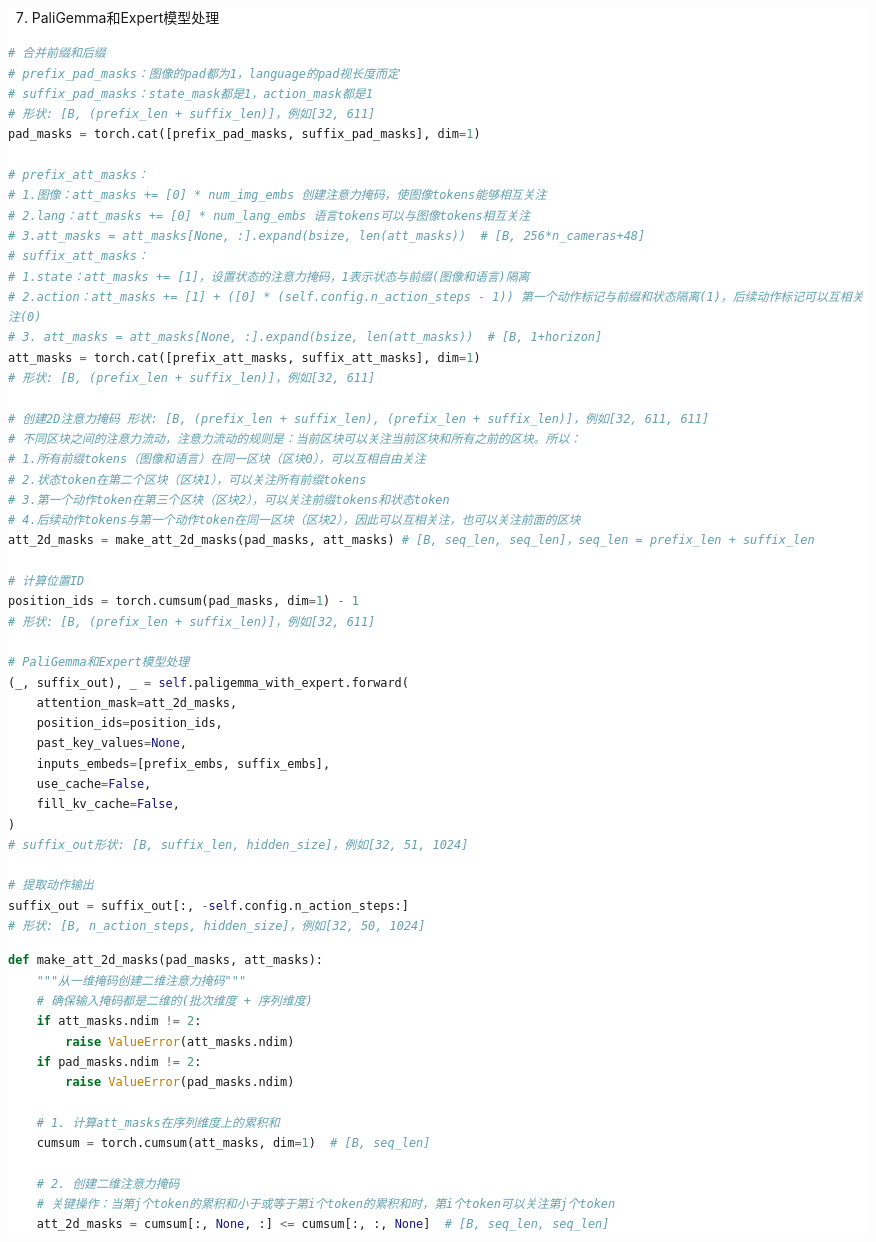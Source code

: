 7. PaliGemma和Expert模型处理

```python
# 合并前缀和后缀
# prefix_pad_masks：图像的pad都为1，language的pad视长度而定
# suffix_pad_masks：state_mask都是1，action_mask都是1
# 形状: [B, (prefix_len + suffix_len)]，例如[32, 611]
pad_masks = torch.cat([prefix_pad_masks, suffix_pad_masks], dim=1)

# prefix_att_masks：
# 1.图像：att_masks += [0] * num_img_embs 创建注意力掩码，使图像tokens能够相互关注
# 2.lang：att_masks += [0] * num_lang_embs 语言tokens可以与图像tokens相互关注
# 3.att_masks = att_masks[None, :].expand(bsize, len(att_masks))  # [B, 256*n_cameras+48]
# suffix_att_masks：
# 1.state：att_masks += [1]，设置状态的注意力掩码，1表示状态与前缀(图像和语言)隔离
# 2.action：att_masks += [1] + ([0] * (self.config.n_action_steps - 1)) 第一个动作标记与前缀和状态隔离(1)，后续动作标记可以互相关注(0)
# 3. att_masks = att_masks[None, :].expand(bsize, len(att_masks))  # [B, 1+horizon]
att_masks = torch.cat([prefix_att_masks, suffix_att_masks], dim=1)
# 形状: [B, (prefix_len + suffix_len)]，例如[32, 611]

# 创建2D注意力掩码 形状: [B, (prefix_len + suffix_len), (prefix_len + suffix_len)]，例如[32, 611, 611]
# 不同区块之间的注意力流动，注意力流动的规则是：当前区块可以关注当前区块和所有之前的区块。所以：
# 1.所有前缀tokens（图像和语言）在同一区块（区块0），可以互相自由关注
# 2.状态token在第二个区块（区块1），可以关注所有前缀tokens
# 3.第一个动作token在第三个区块（区块2），可以关注前缀tokens和状态token
# 4.后续动作tokens与第一个动作token在同一区块（区块2），因此可以互相关注，也可以关注前面的区块
att_2d_masks = make_att_2d_masks(pad_masks, att_masks) # [B, seq_len, seq_len]，seq_len = prefix_len + suffix_len

# 计算位置ID
position_ids = torch.cumsum(pad_masks, dim=1) - 1
# 形状: [B, (prefix_len + suffix_len)]，例如[32, 611]

# PaliGemma和Expert模型处理
(_, suffix_out), _ = self.paligemma_with_expert.forward(
    attention_mask=att_2d_masks,
    position_ids=position_ids,
    past_key_values=None,
    inputs_embeds=[prefix_embs, suffix_embs],
    use_cache=False,
    fill_kv_cache=False,
)
# suffix_out形状: [B, suffix_len, hidden_size]，例如[32, 51, 1024]

# 提取动作输出
suffix_out = suffix_out[:, -self.config.n_action_steps:]
# 形状: [B, n_action_steps, hidden_size]，例如[32, 50, 1024]
```

```python
def make_att_2d_masks(pad_masks, att_masks):
    """从一维掩码创建二维注意力掩码"""
    # 确保输入掩码都是二维的(批次维度 + 序列维度)
    if att_masks.ndim != 2:
        raise ValueError(att_masks.ndim)
    if pad_masks.ndim != 2:
        raise ValueError(pad_masks.ndim)

    # 1. 计算att_masks在序列维度上的累积和
    cumsum = torch.cumsum(att_masks, dim=1)  # [B, seq_len]
    
    # 2. 创建二维注意力掩码
    # 关键操作：当第j个token的累积和小于或等于第i个token的累积和时，第i个token可以关注第j个token
    att_2d_masks = cumsum[:, None, :] <= cumsum[:, :, None]  # [B, seq_len, seq_len]
```